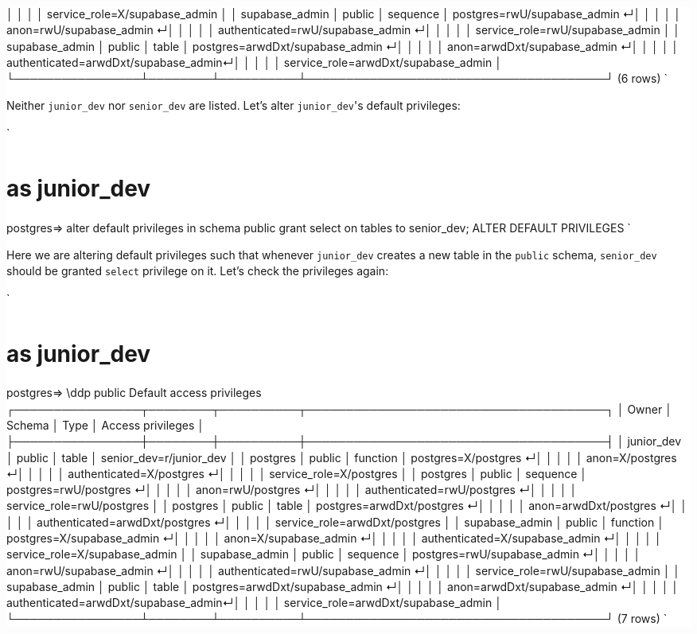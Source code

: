 │                │        │          │ service_role=X/supabase_admin        │
│ supabase_admin │ public │ sequence │ postgres=rwU/supabase_admin         ↵│
│                │        │          │ anon=rwU/supabase_admin             ↵│
│                │        │          │ authenticated=rwU/supabase_admin    ↵│
│                │        │          │ service_role=rwU/supabase_admin      │
│ supabase_admin │ public │ table    │ postgres=arwdDxt/supabase_admin     ↵│
│                │        │          │ anon=arwdDxt/supabase_admin         ↵│
│                │        │          │ authenticated=arwdDxt/supabase_admin↵│
│                │        │          │ service_role=arwdDxt/supabase_admin  │
└────────────────┴────────┴──────────┴──────────────────────────────────────┘
(6 rows)
`

Neither `junior_dev` nor `senior_dev` are listed. Let’s alter `junior_dev`'s default privileges:

`
# as junior_dev
postgres=> alter default privileges in schema public grant select on tables to senior_dev;
ALTER DEFAULT PRIVILEGES
`

Here we are altering default privileges such that whenever `junior_dev` creates a new table in the `public` schema, `senior_dev` should be granted `select` privilege on it. Let’s check the privileges again:

`
# as junior_dev
postgres=> \ddp public
                          Default access privileges
┌────────────────┬────────┬──────────┬──────────────────────────────────────┐
│     Owner      │ Schema │   Type   │          Access privileges           │
├────────────────┼────────┼──────────┼──────────────────────────────────────┤
│ junior_dev     │ public │ table    │ senior_dev=r/junior_dev              │
│ postgres       │ public │ function │ postgres=X/postgres                 ↵│
│                │        │          │ anon=X/postgres                     ↵│
│                │        │          │ authenticated=X/postgres            ↵│
│                │        │          │ service_role=X/postgres              │
│ postgres       │ public │ sequence │ postgres=rwU/postgres               ↵│
│                │        │          │ anon=rwU/postgres                   ↵│
│                │        │          │ authenticated=rwU/postgres          ↵│
│                │        │          │ service_role=rwU/postgres            │
│ postgres       │ public │ table    │ postgres=arwdDxt/postgres           ↵│
│                │        │          │ anon=arwdDxt/postgres               ↵│
│                │        │          │ authenticated=arwdDxt/postgres      ↵│
│                │        │          │ service_role=arwdDxt/postgres        │
│ supabase_admin │ public │ function │ postgres=X/supabase_admin           ↵│
│                │        │          │ anon=X/supabase_admin               ↵│
│                │        │          │ authenticated=X/supabase_admin      ↵│
│                │        │          │ service_role=X/supabase_admin        │
│ supabase_admin │ public │ sequence │ postgres=rwU/supabase_admin         ↵│
│                │        │          │ anon=rwU/supabase_admin             ↵│
│                │        │          │ authenticated=rwU/supabase_admin    ↵│
│                │        │          │ service_role=rwU/supabase_admin      │
│ supabase_admin │ public │ table    │ postgres=arwdDxt/supabase_admin     ↵│
│                │        │          │ anon=arwdDxt/supabase_admin         ↵│
│                │        │          │ authenticated=arwdDxt/supabase_admin↵│
│                │        │          │ service_role=arwdDxt/supabase_admin  │
└────────────────┴────────┴──────────┴──────────────────────────────────────┘
(7 rows)
`

